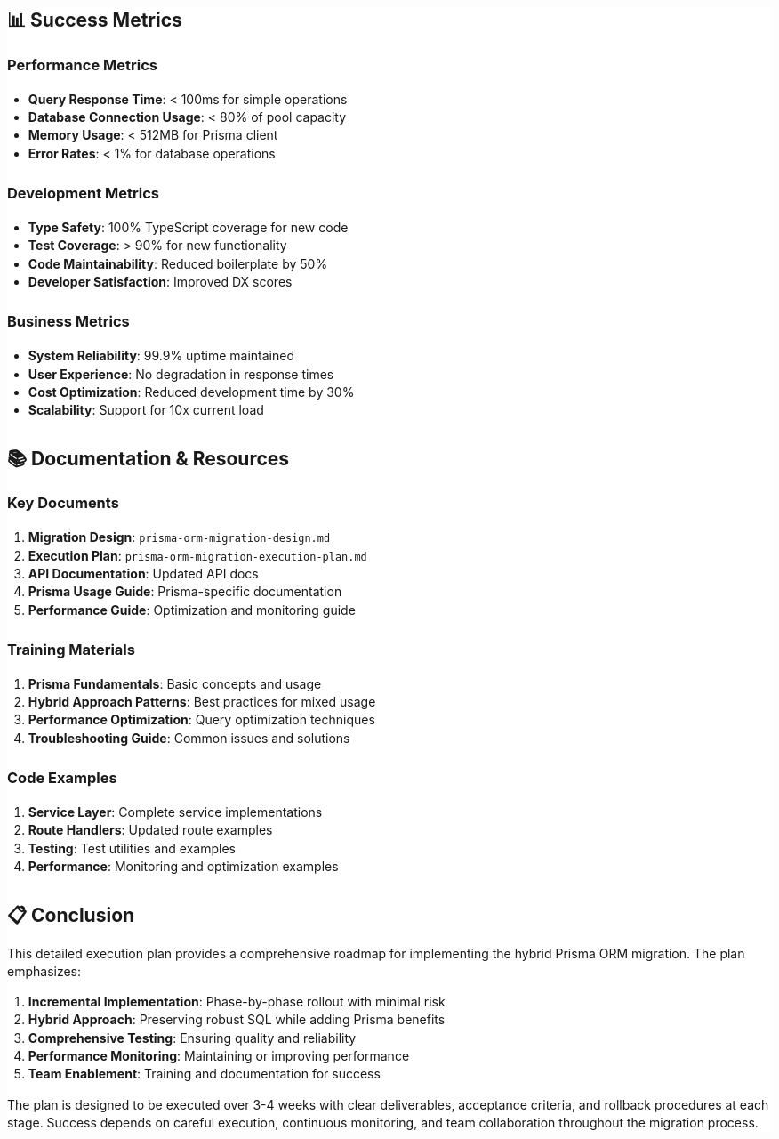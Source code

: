 ## 📊 Success Metrics

### Performance Metrics
- **Query Response Time**: < 100ms for simple operations
- **Database Connection Usage**: < 80% of pool capacity
- **Memory Usage**: < 512MB for Prisma client
- **Error Rates**: < 1% for database operations

### Development Metrics
- **Type Safety**: 100% TypeScript coverage for new code
- **Test Coverage**: > 90% for new functionality
- **Code Maintainability**: Reduced boilerplate by 50%
- **Developer Satisfaction**: Improved DX scores

### Business Metrics
- **System Reliability**: 99.9% uptime maintained
- **User Experience**: No degradation in response times
- **Cost Optimization**: Reduced development time by 30%
- **Scalability**: Support for 10x current load

## 📚 Documentation & Resources

### Key Documents
1. **Migration Design**: `prisma-orm-migration-design.md`
2. **Execution Plan**: `prisma-orm-migration-execution-plan.md`
3. **API Documentation**: Updated API docs
4. **Prisma Usage Guide**: Prisma-specific documentation
5. **Performance Guide**: Optimization and monitoring guide

### Training Materials
1. **Prisma Fundamentals**: Basic concepts and usage
2. **Hybrid Approach Patterns**: Best practices for mixed usage
3. **Performance Optimization**: Query optimization techniques
4. **Troubleshooting Guide**: Common issues and solutions

### Code Examples
1. **Service Layer**: Complete service implementations
2. **Route Handlers**: Updated route examples
3. **Testing**: Test utilities and examples
4. **Performance**: Monitoring and optimization examples

## 📋 Conclusion

This detailed execution plan provides a comprehensive roadmap for implementing the hybrid Prisma ORM migration. The plan emphasizes:

1. **Incremental Implementation**: Phase-by-phase rollout with minimal risk
2. **Hybrid Approach**: Preserving robust SQL while adding Prisma benefits
3. **Comprehensive Testing**: Ensuring quality and reliability
4. **Performance Monitoring**: Maintaining or improving performance
5. **Team Enablement**: Training and documentation for success

The plan is designed to be executed over 3-4 weeks with clear deliverables, acceptance criteria, and rollback procedures at each stage. Success depends on careful execution, continuous monitoring, and team collaboration throughout the migration process. 